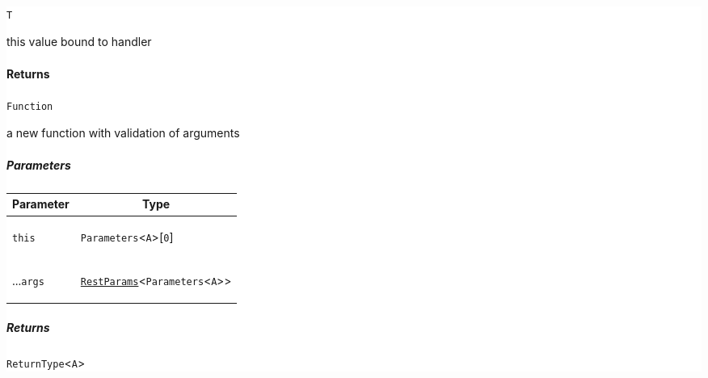 `T`

</td>
<td>

this value bound to handler

</td>
</tr>
</tbody>
</table>

#### Returns

`Function`

a new function with validation of arguments

##### Parameters

<table>
<thead>
<tr>
<th>Parameter</th>
<th>Type</th>
</tr>
</thead>
<tbody>
<tr>
<td>

`this`

</td>
<td>

`Parameters`\<`A`\>\[`0`\]

</td>
</tr>
<tr>
<td>

...`args`

</td>
<td>

[`RestParams`](../type-aliases/RestParams.md)\<`Parameters`\<`A`\>\>

</td>
</tr>
</tbody>
</table>

##### Returns

`ReturnType`\<`A`\>
